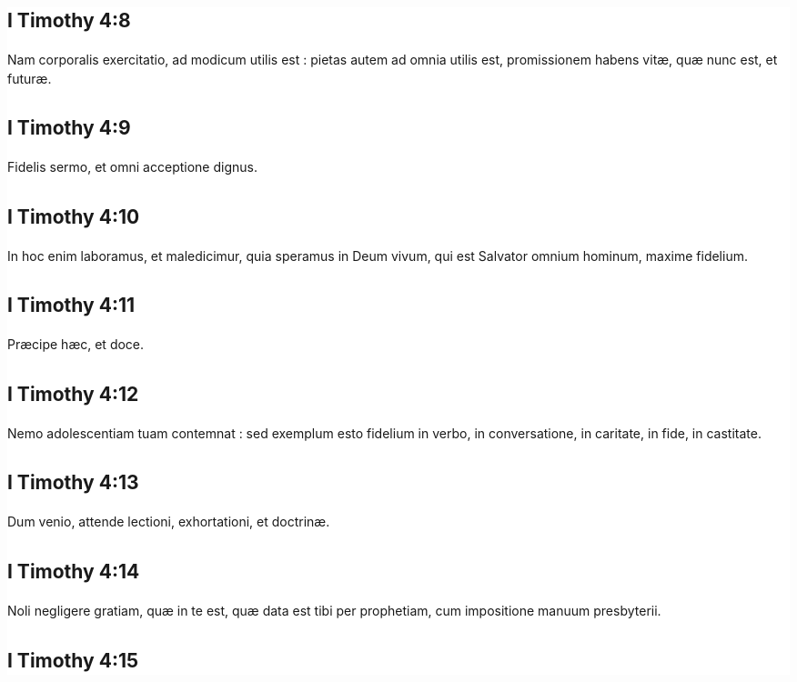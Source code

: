 <a id="org2b2ae4b"></a>

## I Timothy 4:8

Nam corporalis exercitatio, ad modicum utilis est : pietas autem ad omnia utilis est, promissionem habens vitæ, quæ nunc est, et futuræ.


<a id="org94a1e77"></a>

## I Timothy 4:9

Fidelis sermo, et omni acceptione dignus.


<a id="org158d843"></a>

## I Timothy 4:10

In hoc enim laboramus, et maledicimur, quia speramus in Deum vivum, qui est Salvator omnium hominum, maxime fidelium.


<a id="org8f5b877"></a>

## I Timothy 4:11

Præcipe hæc, et doce.


<a id="orgf3175ad"></a>

## I Timothy 4:12

Nemo adolescentiam tuam contemnat : sed exemplum esto fidelium in verbo, in conversatione, in caritate, in fide, in castitate.


<a id="org9d30380"></a>

## I Timothy 4:13

Dum venio, attende lectioni, exhortationi, et doctrinæ.


<a id="org50625e4"></a>

## I Timothy 4:14

Noli negligere gratiam, quæ in te est, quæ data est tibi per prophetiam, cum impositione manuum presbyterii.


<a id="org73a21eb"></a>

## I Timothy 4:15
